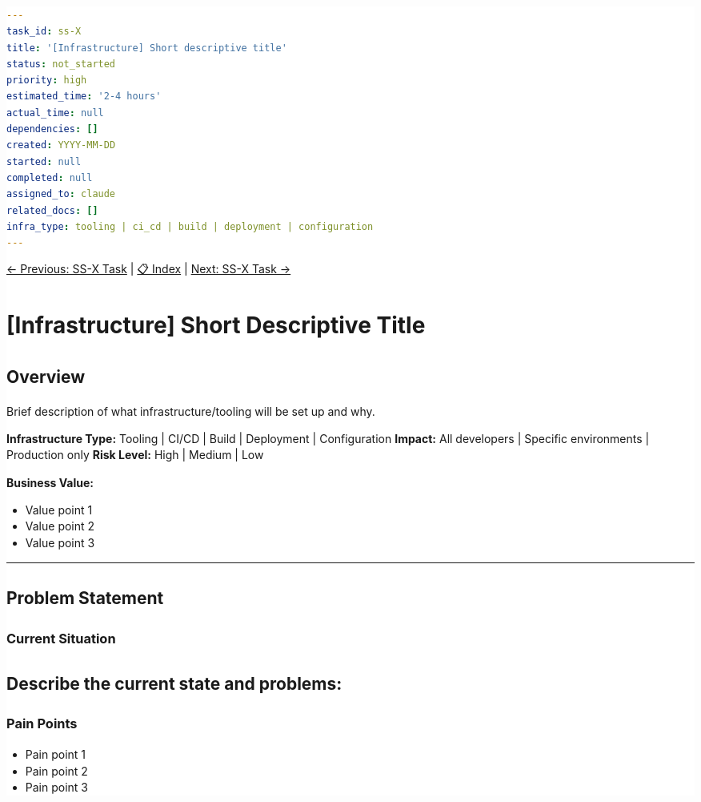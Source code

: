 ```yaml
---
task_id: ss-X
title: '[Infrastructure] Short descriptive title'
status: not_started
priority: high
estimated_time: '2-4 hours'
actual_time: null
dependencies: []
created: YYYY-MM-DD
started: null
completed: null
assigned_to: claude
related_docs: []
infra_type: tooling | ci_cd | build | deployment | configuration
---
```


[← Previous: SS-X Task](./ss-X-task.md) | [📋 Index](./index.md) | [Next: SS-X Task →](./ss-X-task.md)

# [Infrastructure] Short Descriptive Title

## Overview

Brief description of what infrastructure/tooling will be set up and why.

**Infrastructure Type:** Tooling | CI/CD | Build | Deployment | Configuration
**Impact:** All developers | Specific environments | Production only
**Risk Level:** High | Medium | Low

**Business Value:**

- Value point 1
- Value point 2
- Value point 3

---

## Problem Statement

### Current Situation

## Describe the current state and problems:

### Pain Points

- Pain point 1
- Pain point 2
- Pain point 3
